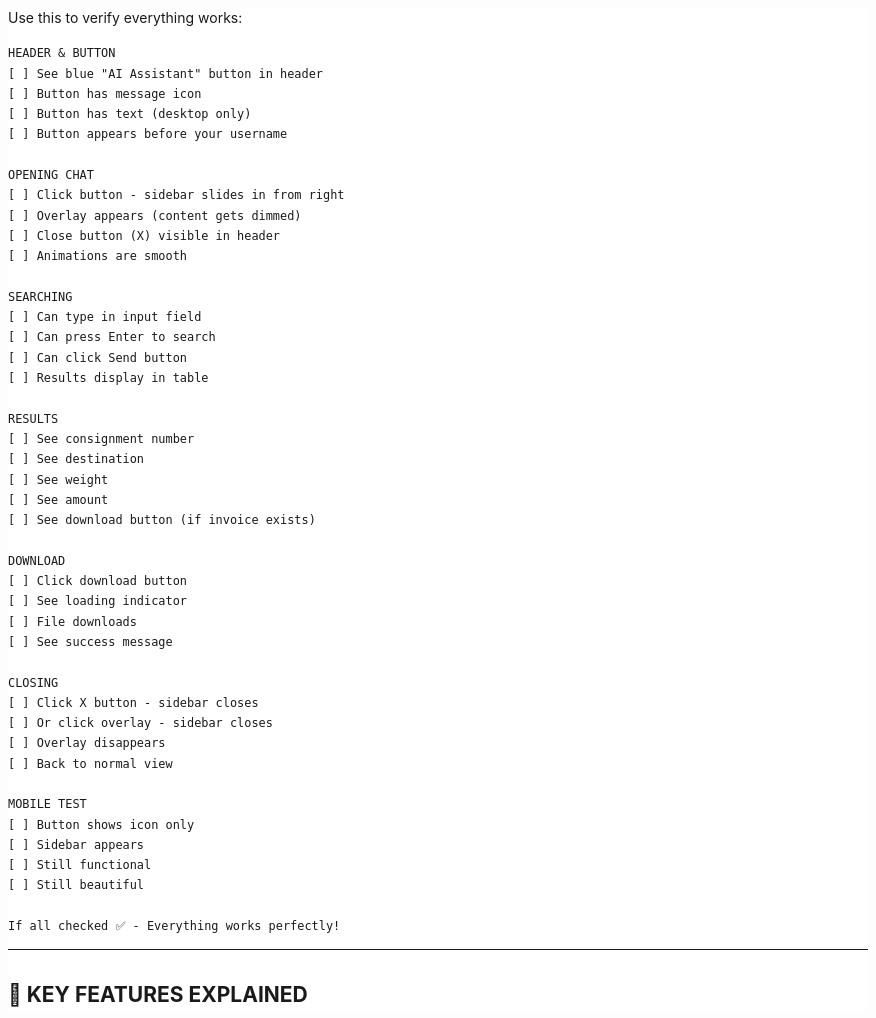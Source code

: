 Use this to verify everything works:

```
HEADER & BUTTON
[ ] See blue "AI Assistant" button in header
[ ] Button has message icon
[ ] Button has text (desktop only)
[ ] Button appears before your username

OPENING CHAT
[ ] Click button - sidebar slides in from right
[ ] Overlay appears (content gets dimmed)
[ ] Close button (X) visible in header
[ ] Animations are smooth

SEARCHING
[ ] Can type in input field
[ ] Can press Enter to search
[ ] Can click Send button
[ ] Results display in table

RESULTS
[ ] See consignment number
[ ] See destination
[ ] See weight
[ ] See amount
[ ] See download button (if invoice exists)

DOWNLOAD
[ ] Click download button
[ ] See loading indicator
[ ] File downloads
[ ] See success message

CLOSING
[ ] Click X button - sidebar closes
[ ] Or click overlay - sidebar closes
[ ] Overlay disappears
[ ] Back to normal view

MOBILE TEST
[ ] Button shows icon only
[ ] Sidebar appears
[ ] Still functional
[ ] Still beautiful

If all checked ✅ - Everything works perfectly!
```

---

## 🎯 KEY FEATURES EXPLAINED

